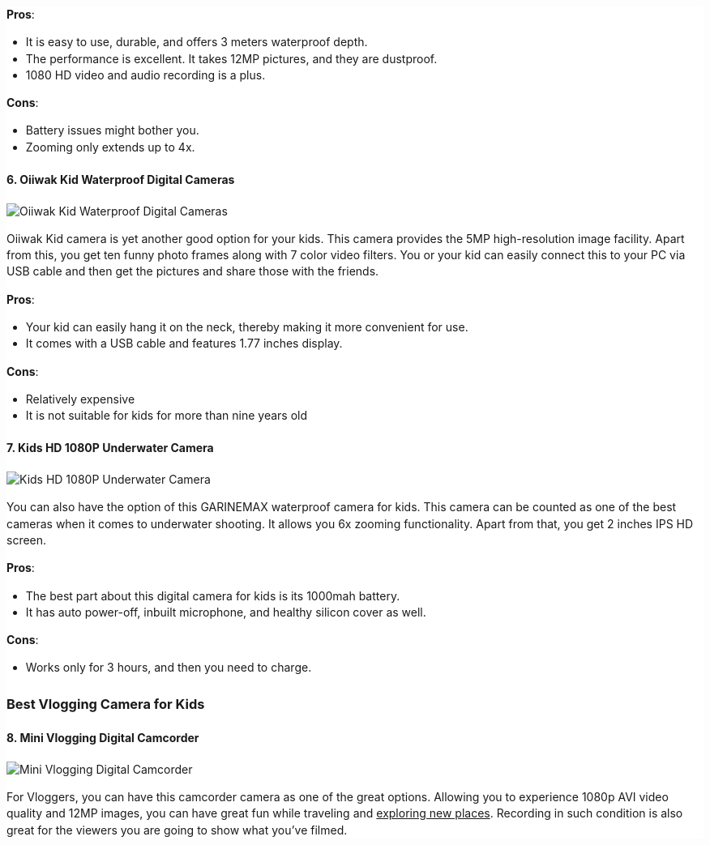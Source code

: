 **Pros**:

* It is easy to use, durable, and offers 3 meters waterproof depth.
* The performance is excellent. It takes 12MP pictures, and they are dustproof.
* 1080 HD video and audio recording is a plus.

**Cons**:

* Battery issues might bother you.
* Zooming only extends up to 4x.

#### 6\. Oiiwak Kid Waterproof Digital Cameras
![Oiiwak Kid Waterproof Digital Cameras](https://images.wondershare.com/filmora/filmorapro/oiiwak-kid-cameras.JPG)

 Oiiwak Kid camera is yet another good option for your kids. This camera provides the 5MP high-resolution image facility. Apart from this, you get ten funny photo frames along with 7 color video filters. You or your kid can easily connect this to your PC via USB cable and then get the pictures and share those with the friends.

**Pros**:

* Your kid can easily hang it on the neck, thereby making it more convenient for use.
* It comes with a USB cable and features 1.77 inches display.

**Cons**:

* Relatively expensive
* It is not suitable for kids for more than nine years old

#### 7\. Kids HD 1080P Underwater Camera
![Kids HD 1080P Underwater Camera](https://images.wondershare.com/filmora/filmorapro/kids-hd-1080p-underwater-camera.JPG)

 You can also have the option of this GARINEMAX waterproof camera for kids. This camera can be counted as one of the best cameras when it comes to underwater shooting. It allows you 6x zooming functionality. Apart from that, you get 2 inches IPS HD screen.

**Pros**:

* The best part about this digital camera for kids is its 1000mah battery.
* It has auto power-off, inbuilt microphone, and healthy silicon cover as well.

**Cons**:

* Works only for 3 hours, and then you need to charge.

### Best Vlogging Camera for Kids

#### 8\. Mini Vlogging Digital Camcorder
![Mini Vlogging Digital Camcorder](https://images.wondershare.com/filmora/filmorapro/mini-digital-vlogging-camcorder.JPG)

 For Vloggers, you can have this camcorder camera as one of the great options. Allowing you to experience 1080p AVI video quality and 12MP images, you can have great fun while traveling and [exploring new places](https://www.studentuniverse.com/blog/travel/international-travel-vacation/how-to-explore-new-city). Recording in such condition is also great for the viewers you are going to show what you’ve filmed.
